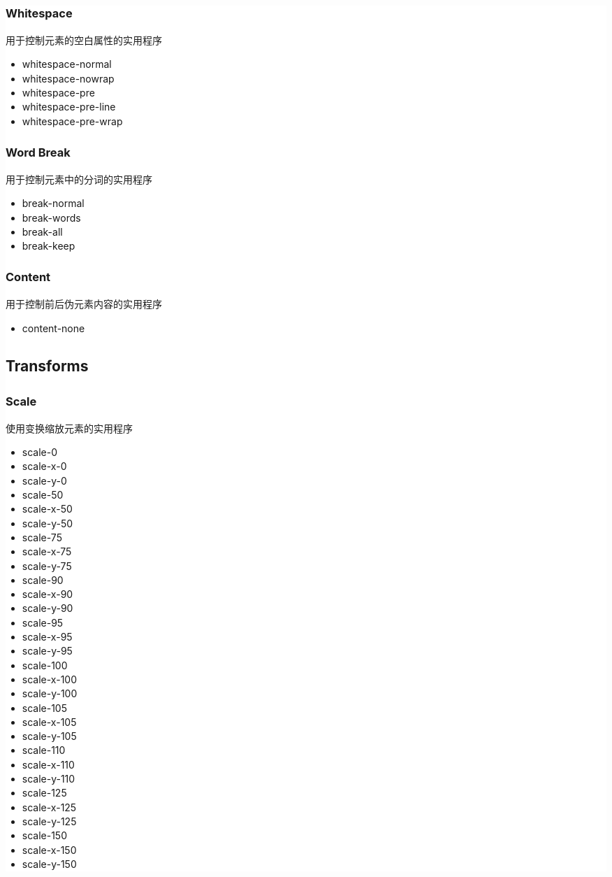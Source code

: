 ### Whitespace

用于控制元素的空白属性的实用程序

- whitespace-normal
- whitespace-nowrap
- whitespace-pre
- whitespace-pre-line
- whitespace-pre-wrap


### Word Break

用于控制元素中的分词的实用程序

- break-normal
- break-words
- break-all
- break-keep


### Content

用于控制前后伪元素内容的实用程序

- content-none


Transforms
---

### Scale

使用变换缩放元素的实用程序

- scale-0
- scale-x-0
- scale-y-0
- scale-50
- scale-x-50
- scale-y-50
- scale-75
- scale-x-75
- scale-y-75
- scale-90
- scale-x-90
- scale-y-90
- scale-95
- scale-x-95
- scale-y-95
- scale-100
- scale-x-100
- scale-y-100
- scale-105
- scale-x-105
- scale-y-105
- scale-110
- scale-x-110
- scale-y-110
- scale-125
- scale-x-125
- scale-y-125
- scale-150
- scale-x-150
- scale-y-150
